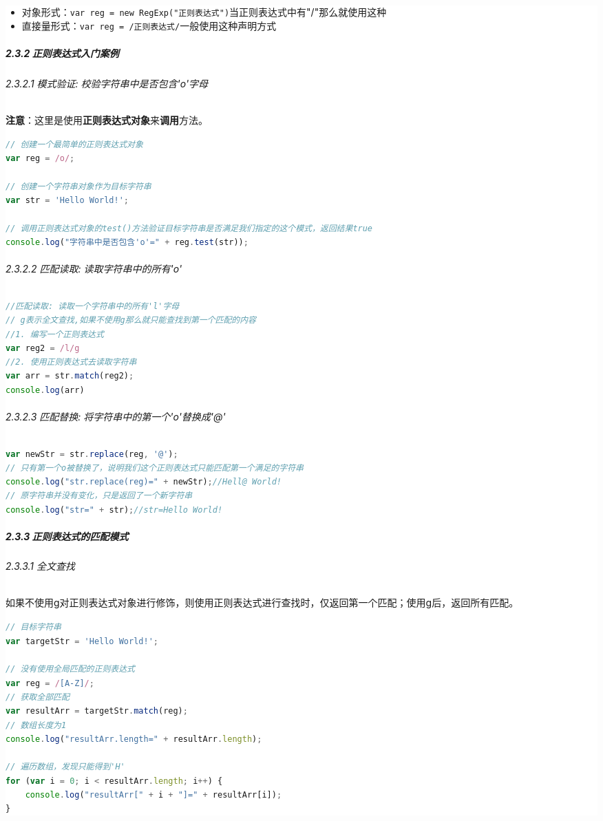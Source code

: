 * 对象形式：`var reg = new RegExp("正则表达式")`当正则表达式中有"/"那么就使用这种
* 直接量形式：`var reg = /正则表达式/`一般使用这种声明方式

##### 2.3.2 正则表达式入门案例

###### 2.3.2.1 模式验证: 校验字符串中是否包含'o'字母

**注意**：这里是使用**正则表达式对象**来**调用**方法。

```javascript
// 创建一个最简单的正则表达式对象
var reg = /o/;

// 创建一个字符串对象作为目标字符串
var str = 'Hello World!';

// 调用正则表达式对象的test()方法验证目标字符串是否满足我们指定的这个模式，返回结果true
console.log("字符串中是否包含'o'=" + reg.test(str));
```

###### 2.3.2.2 匹配读取: 读取字符串中的所有'o'

```javascript
//匹配读取: 读取一个字符串中的所有'l'字母
// g表示全文查找,如果不使用g那么就只能查找到第一个匹配的内容
//1. 编写一个正则表达式
var reg2 = /l/g
//2. 使用正则表达式去读取字符串
var arr = str.match(reg2);
console.log(arr)
```

###### 2.3.2.3 匹配替换: 将字符串中的第一个'o'替换成'@'

```javascript
var newStr = str.replace(reg, '@');
// 只有第一个o被替换了，说明我们这个正则表达式只能匹配第一个满足的字符串
console.log("str.replace(reg)=" + newStr);//Hell@ World!
// 原字符串并没有变化，只是返回了一个新字符串
console.log("str=" + str);//str=Hello World!
```

##### 2.3.3 正则表达式的匹配模式

###### 2.3.3.1 全文查找

如果不使用g对正则表达式对象进行修饰，则使用正则表达式进行查找时，仅返回第一个匹配；使用g后，返回所有匹配。

```javascript
// 目标字符串
var targetStr = 'Hello World!';

// 没有使用全局匹配的正则表达式
var reg = /[A-Z]/;
// 获取全部匹配
var resultArr = targetStr.match(reg);
// 数组长度为1
console.log("resultArr.length=" + resultArr.length);

// 遍历数组，发现只能得到'H'
for (var i = 0; i < resultArr.length; i++) {
    console.log("resultArr[" + i + "]=" + resultArr[i]);
}
```
